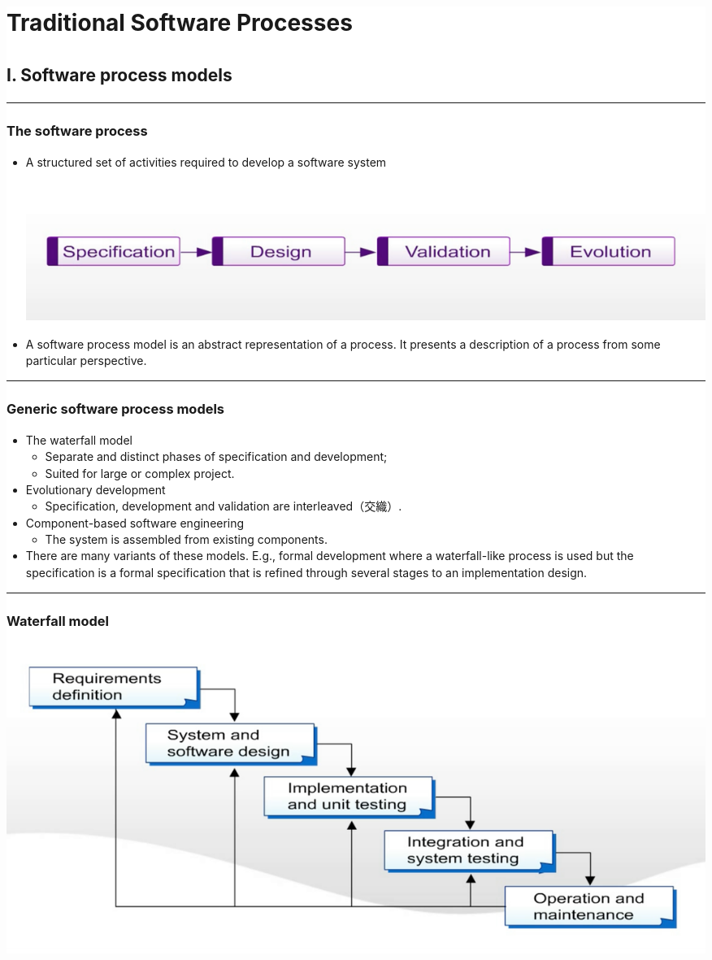 # Traditional Software Processes

## I. Software process models
---
### The software process
* A structured set of activities required to develop a software system

    <img src="imgs/software_process.png">

* A software process model is an abstract representation of a process. It presents a description of a process from some particular perspective.
---
### Generic software process models
* The waterfall model
    * Separate and distinct phases of specification and development;
    * Suited for large or complex project.
* Evolutionary development
    * Specification, development and validation are interleaved（交織）.
* Component-based software engineering
    * The system is assembled from existing components.
* There are many variants of these models. E.g., formal development where a waterfall-like process is used but the specification is a formal specification that is refined through several stages to an implementation design.
---
### Waterfall model
<img src="imgs/waterfall_model.png">
